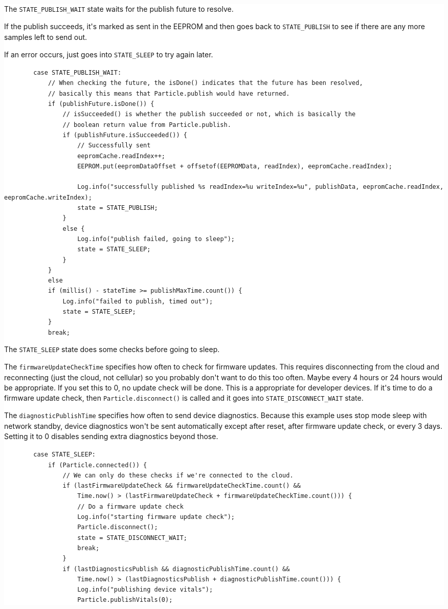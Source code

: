 The `STATE_PUBLISH_WAIT` state waits for the publish future to resolve. 

If the publish succeeds, it's marked as sent in the EEPROM and then goes back to `STATE_PUBLISH` to see if there are any more samples left to send out.

If an error occurs, just goes into `STATE_SLEEP` to try again later.

```
        case STATE_PUBLISH_WAIT:
            // When checking the future, the isDone() indicates that the future has been resolved, 
            // basically this means that Particle.publish would have returned.
            if (publishFuture.isDone()) {
                // isSucceeded() is whether the publish succeeded or not, which is basically the
                // boolean return value from Particle.publish.
                if (publishFuture.isSucceeded()) {
                    // Successfully sent
                    eepromCache.readIndex++;
                    EEPROM.put(eepromDataOffset + offsetof(EEPROMData, readIndex), eepromCache.readIndex);

                    Log.info("successfully published %s readIndex=%u writeIndex=%u", publishData, eepromCache.readIndex, eepromCache.writeIndex);
                    state = STATE_PUBLISH;
                }
                else {
                    Log.info("publish failed, going to sleep");
                    state = STATE_SLEEP;
                }
            }
            else 
            if (millis() - stateTime >= publishMaxTime.count()) {
                Log.info("failed to publish, timed out");
                state = STATE_SLEEP;
            }
            break;
```

The `STATE_SLEEP` state does some checks before going to sleep. 

The `firmwareUpdateCheckTime` specifies how often to check for firmware updates. This requires disconnecting from the cloud and reconnecting (just the cloud, not cellular) so you probably don't want to do this too often. Maybe every 4 hours or 24 hours would be appropriate. If you set this to 0, no update check will be done. This is a appropriate for developer devices. If it's time to do a firmware update check, then `Particle.disconnect()` is called and it goes into `STATE_DISCONNECT_WAIT` state.

The `diagnosticPublishTime` specifies how often to send device diagnostics. Because this example uses stop mode sleep with network standby, device diagnostics won't be sent automatically except after reset, after firmware update check, or every 3 days. Setting it to 0 disables sending extra diagnostics beyond those.

```
        case STATE_SLEEP:
            if (Particle.connected()) {
                // We can only do these checks if we're connected to the cloud.
                if (lastFirmwareUpdateCheck && firmwareUpdateCheckTime.count() && 
                    Time.now() > (lastFirmwareUpdateCheck + firmwareUpdateCheckTime.count())) {
                    // Do a firmware update check
                    Log.info("starting firmware update check");
                    Particle.disconnect();
                    state = STATE_DISCONNECT_WAIT;
                    break;
                }
                if (lastDiagnosticsPublish && diagnosticPublishTime.count() && 
                    Time.now() > (lastDiagnosticsPublish + diagnosticPublishTime.count())) {
                    Log.info("publishing device vitals");
                    Particle.publishVitals(0);
```